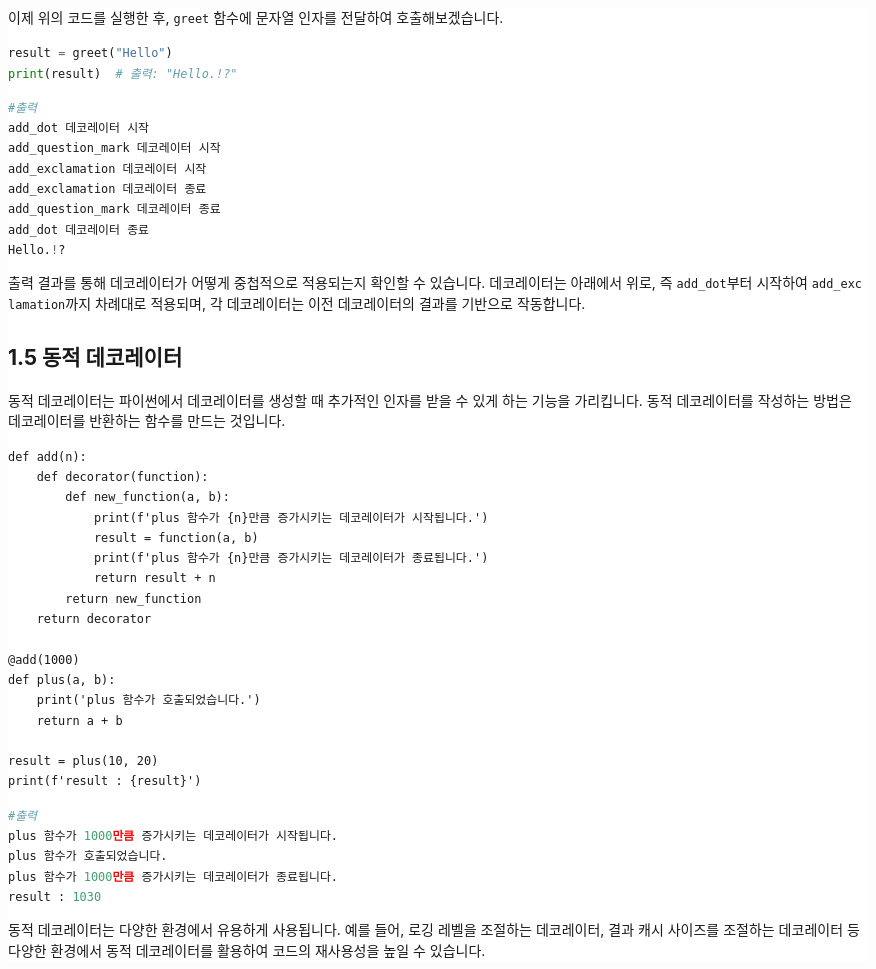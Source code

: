 이제 위의 코드를 실행한 후, `greet` 함수에 문자열 인자를 전달하여 호출해보겠습니다.

```python
result = greet("Hello")
print(result)  # 출력: "Hello.!?"
```

```python
#출력
add_dot 데코레이터 시작
add_question_mark 데코레이터 시작
add_exclamation 데코레이터 시작
add_exclamation 데코레이터 종료
add_question_mark 데코레이터 종료
add_dot 데코레이터 종료
Hello.!?
```

출력 결과를 통해 데코레이터가 어떻게 중첩적으로 적용되는지 확인할 수 있습니다. 데코레이터는 아래에서 위로, 즉 `add_dot`부터 시작하여 `add_exclamation`까지 차례대로 적용되며, 각 데코레이터는 이전 데코레이터의 결과를 기반으로 작동합니다.

## 1.5 **동적 데코레이터**

동적 데코레이터는 파이썬에서 데코레이터를 생성할 때 추가적인 인자를 받을 수 있게 하는 기능을 가리킵니다. 동적 데코레이터를 작성하는 방법은 데코레이터를 반환하는 함수를 만드는 것입니다.

```python-exec
def add(n):
    def decorator(function):
        def new_function(a, b):
            print(f'plus 함수가 {n}만큼 증가시키는 데코레이터가 시작됩니다.')
            result = function(a, b)
            print(f'plus 함수가 {n}만큼 증가시키는 데코레이터가 종료됩니다.')
            return result + n
        return new_function
    return decorator

@add(1000)
def plus(a, b):
    print('plus 함수가 호출되었습니다.')
    return a + b

result = plus(10, 20)
print(f'result : {result}')
```

```python
#출력
plus 함수가 1000만큼 증가시키는 데코레이터가 시작됩니다.
plus 함수가 호출되었습니다.
plus 함수가 1000만큼 증가시키는 데코레이터가 종료됩니다.
result : 1030
```

동적 데코레이터는 다양한 환경에서 유용하게 사용됩니다. 예를 들어, 로깅 레벨을 조절하는 데코레이터, 결과 캐시 사이즈를 조절하는 데코레이터 등 다양한 환경에서 동적 데코레이터를 활용하여 코드의 재사용성을 높일 수 있습니다.
